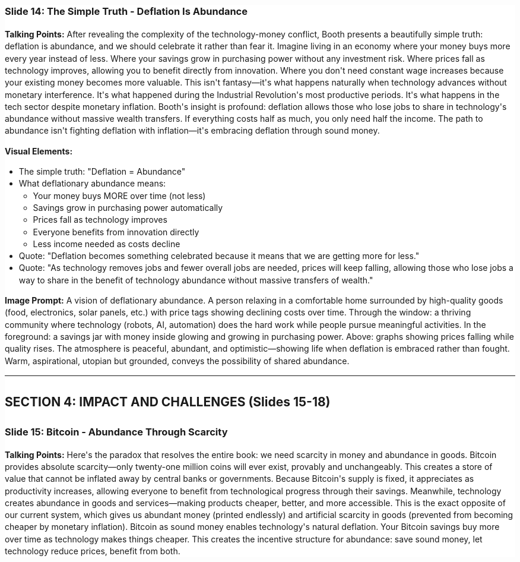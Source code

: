 ### Slide 14: The Simple Truth - Deflation Is Abundance

**Talking Points:**
After revealing the complexity of the technology-money conflict, Booth presents a beautifully simple truth: deflation is abundance, and we should celebrate it rather than fear it. Imagine living in an economy where your money buys more every year instead of less. Where your savings grow in purchasing power without any investment risk. Where prices fall as technology improves, allowing you to benefit directly from innovation. Where you don't need constant wage increases because your existing money becomes more valuable. This isn't fantasy—it's what happens naturally when technology advances without monetary interference. It's what happened during the Industrial Revolution's most productive periods. It's what happens in the tech sector despite monetary inflation. Booth's insight is profound: deflation allows those who lose jobs to share in technology's abundance without massive wealth transfers. If everything costs half as much, you only need half the income. The path to abundance isn't fighting deflation with inflation—it's embracing deflation through sound money.

**Visual Elements:**
- The simple truth: "Deflation = Abundance"
- What deflationary abundance means:
  - Your money buys MORE over time (not less)
  - Savings grow in purchasing power automatically
  - Prices fall as technology improves
  - Everyone benefits from innovation directly
  - Less income needed as costs decline
- Quote: "Deflation becomes something celebrated because it means that we are getting more for less."
- Quote: "As technology removes jobs and fewer overall jobs are needed, prices will keep falling, allowing those who lose jobs a way to share in the benefit of technology abundance without massive transfers of wealth."

**Image Prompt:**
A vision of deflationary abundance. A person relaxing in a comfortable home surrounded by high-quality goods (food, electronics, solar panels, etc.) with price tags showing declining costs over time. Through the window: a thriving community where technology (robots, AI, automation) does the hard work while people pursue meaningful activities. In the foreground: a savings jar with money inside glowing and growing in purchasing power. Above: graphs showing prices falling while quality rises. The atmosphere is peaceful, abundant, and optimistic—showing life when deflation is embraced rather than fought. Warm, aspirational, utopian but grounded, conveys the possibility of shared abundance.

---

## SECTION 4: IMPACT AND CHALLENGES (Slides 15-18)

### Slide 15: Bitcoin - Abundance Through Scarcity

**Talking Points:**
Here's the paradox that resolves the entire book: we need scarcity in money and abundance in goods. Bitcoin provides absolute scarcity—only twenty-one million coins will ever exist, provably and unchangeably. This creates a store of value that cannot be inflated away by central banks or governments. Because Bitcoin's supply is fixed, it appreciates as productivity increases, allowing everyone to benefit from technological progress through their savings. Meanwhile, technology creates abundance in goods and services—making products cheaper, better, and more accessible. This is the exact opposite of our current system, which gives us abundant money (printed endlessly) and artificial scarcity in goods (prevented from becoming cheaper by monetary inflation). Bitcoin as sound money enables technology's natural deflation. Your Bitcoin savings buy more over time as technology makes things cheaper. This creates the incentive structure for abundance: save sound money, let technology reduce prices, benefit from both.
